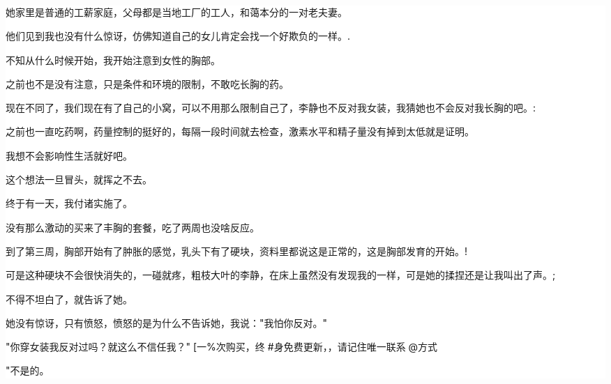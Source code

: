 
她家里是普通的工薪家庭，父母都是当地工厂的工人，和蔼本分的一对老夫妻。





他们见到我也没有什么惊讶，仿佛知道自己的女儿肯定会找一个好欺负的一样。.



不知从什么时候开始，我开始注意到女性的胸部。



之前也不是没有注意，只是条件和环境的限制，不敢吃长胸的药。





现在不同了，我们现在有了自己的小窝，可以不用那么限制自己了，李静也不反对我女装，我猜她也不会反对我长胸的吧。:





之前也一直吃药啊，药量控制的挺好的，每隔一段时间就去检查，激素水平和精子量没有掉到太低就是证明。



我想不会影响性生活就好吧。



这个想法一旦冒头，就挥之不去。



终于有一天，我付诸实施了。



没有那么激动的买来了丰胸的套餐，吃了两周也没啥反应。





到了第三周，胸部开始有了肿胀的感觉，乳头下有了硬块，资料里都说这是正常的，这是胸部发育的开始。!





可是这种硬块不会很快消失的，一碰就疼，粗枝大叶的李静，在床上虽然没有发现我的一样，可是她的揉捏还是让我叫出了声。;



不得不坦白了，就告诉了她。



她没有惊讶，只有愤怒，愤怒的是为什么不告诉她，我说："我怕你反对。"





"你穿女装我反对过吗？就这么不信任我？" [一%次购买，终 #身免费更新，，请记住唯一联系 @方式



"不是的。




